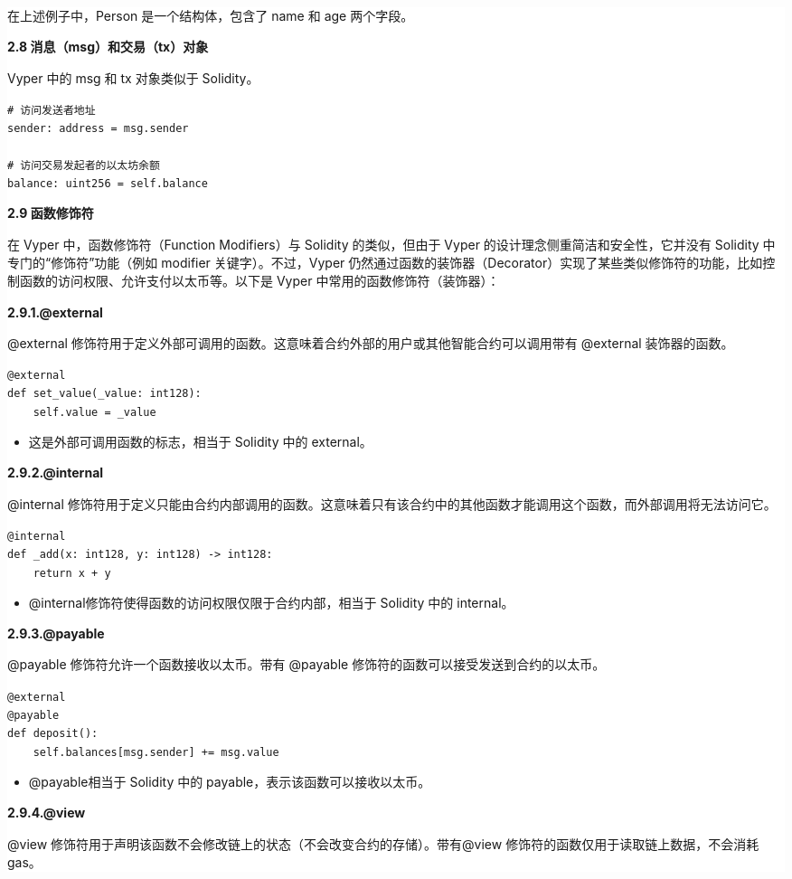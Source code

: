 在上述例子中，Person 是一个结构体，包含了 name 和 age 两个字段。

**2.8 消息（msg）和交易（tx）对象**

Vyper 中的 msg 和 tx 对象类似于 Solidity。

```text
# 访问发送者地址
sender: address = msg.sender

# 访问交易发起者的以太坊余额
balance: uint256 = self.balance
```

**2.9 函数修饰符**

在 Vyper 中，函数修饰符（Function Modifiers）与 Solidity 的类似，但由于 Vyper 的设计理念侧重简洁和安全性，它并没有 Solidity 中专门的“修饰符”功能（例如 modifier 关键字）。不过，Vyper 仍然通过函数的装饰器（Decorator）实现了某些类似修饰符的功能，比如控制函数的访问权限、允许支付以太币等。以下是 Vyper 中常用的函数修饰符（装饰器）：

**2.9.1.@external**

@external 修饰符用于定义外部可调用的函数。这意味着合约外部的用户或其他智能合约可以调用带有 @external 装饰器的函数。

```text
@external
def set_value(_value: int128):
    self.value = _value
```

- 这是外部可调用函数的标志，相当于 Solidity 中的 external。

**2.9.2.@internal**

@internal 修饰符用于定义只能由合约内部调用的函数。这意味着只有该合约中的其他函数才能调用这个函数，而外部调用将无法访问它。

```text
@internal
def _add(x: int128, y: int128) -> int128:
    return x + y
```

- @internal修饰符使得函数的访问权限仅限于合约内部，相当于 Solidity 中的 internal。


**2.9.3.@payable**

@payable 修饰符允许一个函数接收以太币。带有 @payable 修饰符的函数可以接受发送到合约的以太币。

```text
@external
@payable
def deposit():
    self.balances[msg.sender] += msg.value
```

- @payable相当于 Solidity 中的 payable，表示该函数可以接收以太币。


**2.9.4.@view**

@view 修饰符用于声明该函数不会修改链上的状态（不会改变合约的存储）。带有@view 修饰符的函数仅用于读取链上数据，不会消耗 gas。
